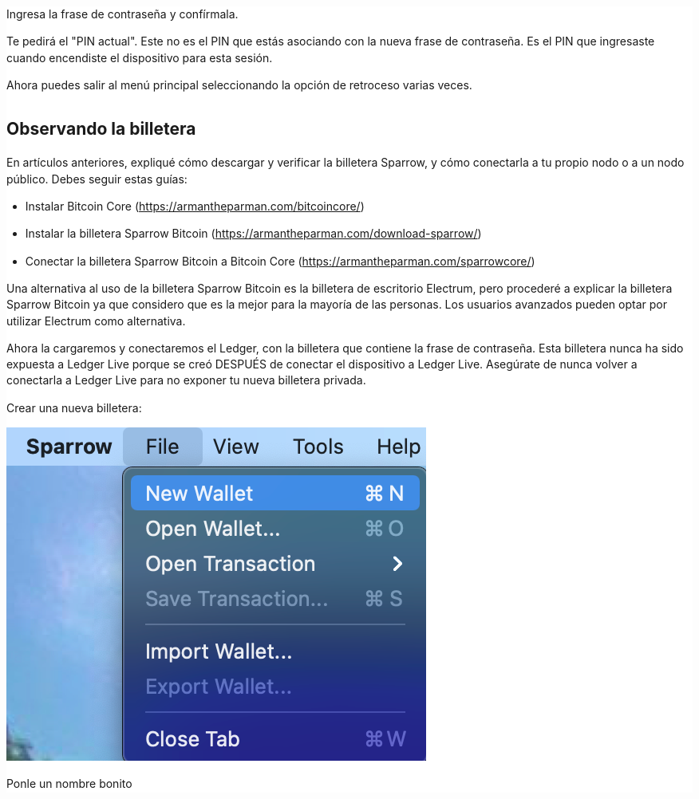 Ingresa la frase de contraseña y confírmala.

Te pedirá el "PIN actual". Este no es el PIN que estás asociando con la nueva frase de contraseña. Es el PIN que ingresaste cuando encendiste el dispositivo para esta sesión.

Ahora puedes salir al menú principal seleccionando la opción de retroceso varias veces.

## Observando la billetera

En artículos anteriores, expliqué cómo descargar y verificar la billetera Sparrow, y cómo conectarla a tu propio nodo o a un nodo público. Debes seguir estas guías:

- Instalar Bitcoin Core (https://armantheparman.com/bitcoincore/)

- Instalar la billetera Sparrow Bitcoin (https://armantheparman.com/download-sparrow/)

- Conectar la billetera Sparrow Bitcoin a Bitcoin Core (https://armantheparman.com/sparrowcore/)

Una alternativa al uso de la billetera Sparrow Bitcoin es la billetera de escritorio Electrum, pero procederé a explicar la billetera Sparrow Bitcoin ya que considero que es la mejor para la mayoría de las personas. Los usuarios avanzados pueden optar por utilizar Electrum como alternativa.

Ahora la cargaremos y conectaremos el Ledger, con la billetera que contiene la frase de contraseña. Esta billetera nunca ha sido expuesta a Ledger Live porque se creó DESPUÉS de conectar el dispositivo a Ledger Live. Asegúrate de nunca volver a conectarla a Ledger Live para no exponer tu nueva billetera privada.

Crear una nueva billetera:

![image](assets/14.png)

Ponle un nombre bonito
